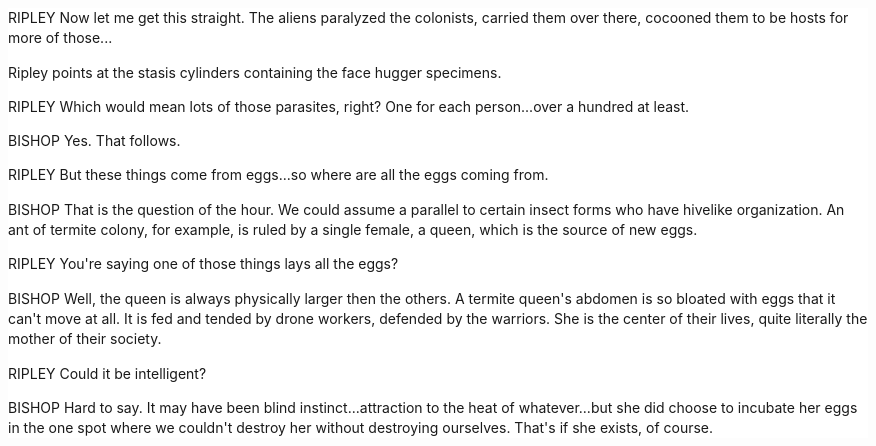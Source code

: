  RIPLEY
 Now let me get this straight.
 The aliens paralyzed the colonists,
 carried them over there,
 cocooned them to be hosts for
 more of those...

 Ripley points at the stasis cylinders containing the
 face hugger specimens.

 RIPLEY
 Which would mean lots of
 those parasites, right? One
 for each person...over a hundred
 at least.

 BISHOP
 Yes. That follows.

 RIPLEY
 But these things come from
 eggs...so where are all the
 eggs coming from.

 BISHOP
 That is the question of the
 hour. We could assume a parallel
 to certain insect forms who
 have hivelike organization.
 An ant of termite colony, for
 example, is ruled by a single
 female, a queen, which is the
 source of new eggs.

 RIPLEY
 You're saying one of those things
 lays all the eggs?

 BISHOP
 Well, the queen is always physically
 larger then the others. A
 termite queen's abdomen is so
 bloated with eggs that it can't
 move at all. It is fed and tended
 by drone workers, defended by
 the warriors. She is the center
 of their lives, quite literally
 the mother of their society.

 RIPLEY
 Could it be intelligent?

 BISHOP
 Hard to say. It may have been
 blind instinct...attraction to
 the heat of whatever...but she
 did choose to incubate her eggs
 in the one spot where we couldn't
 destroy her without destroying
 ourselves. That's if she exists,
 of course.
